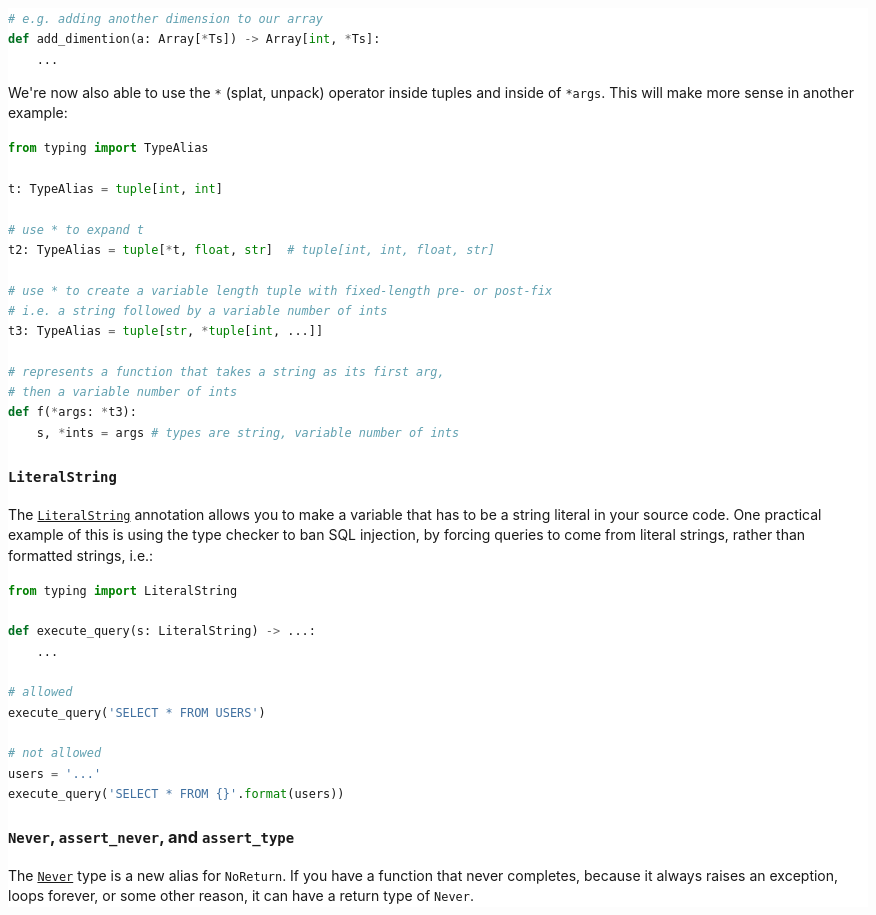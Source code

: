 ```python
# e.g. adding another dimension to our array
def add_dimention(a: Array[*Ts]) -> Array[int, *Ts]:
    ...

```

We're now also able to use the `*` (splat, unpack) operator inside tuples and inside of `*args`. This will make more sense in another example:

```python
from typing import TypeAlias

t: TypeAlias = tuple[int, int]

# use * to expand t
t2: TypeAlias = tuple[*t, float, str]  # tuple[int, int, float, str]

# use * to create a variable length tuple with fixed-length pre- or post-fix
# i.e. a string followed by a variable number of ints
t3: TypeAlias = tuple[str, *tuple[int, ...]]

# represents a function that takes a string as its first arg,
# then a variable number of ints
def f(*args: *t3):
    s, *ints = args # types are string, variable number of ints
```

### `LiteralString`

The [`LiteralString`](https://docs.python.org/3/whatsnew/3.11.html#pep-675-arbitrary-literal-string-type) annotation allows you to make a variable that has to be a string literal in your source code. One practical example of this is using the type checker to ban SQL injection, by forcing queries to come from literal strings, rather than formatted strings, i.e.:

```python
from typing import LiteralString

def execute_query(s: LiteralString) -> ...:
    ...

# allowed
execute_query('SELECT * FROM USERS')

# not allowed
users = '...'
execute_query('SELECT * FROM {}'.format(users))
```

### `Never`, `assert_never`, and `assert_type`

The [`Never`](https://docs.python.org/3/library/typing.html#typing.Never) type is a new alias for `NoReturn`. If you have a function that never completes, because it always raises an exception, loops forever, or some other reason, it can have a return type of `Never`.
